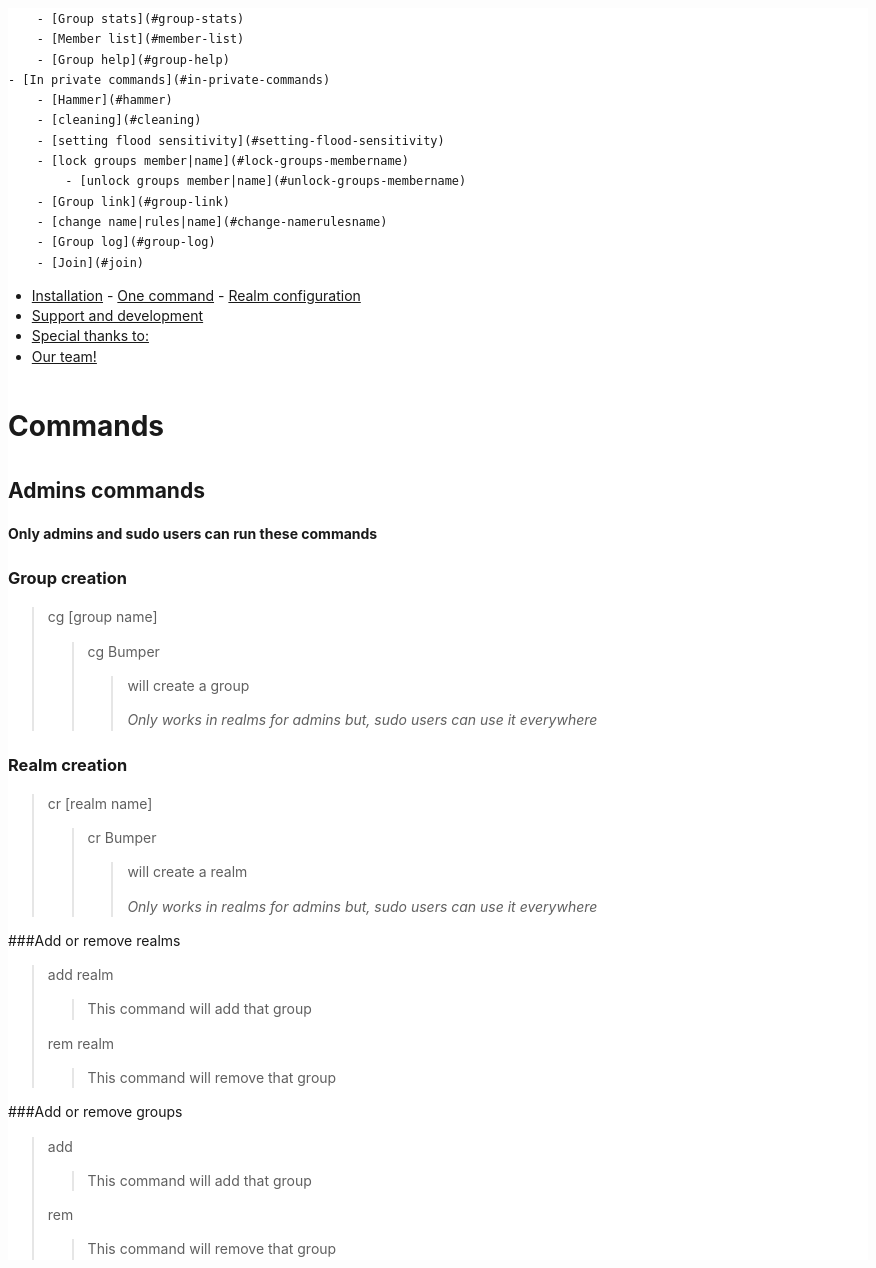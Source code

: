 		- [Group stats](#group-stats)
		- [Member list](#member-list)
		- [Group help](#group-help)
	- [In private commands](#in-private-commands)
		- [Hammer](#hammer)
		- [cleaning](#cleaning)
		- [setting flood sensitivity](#setting-flood-sensitivity)
		- [lock groups member|name](#lock-groups-membername)
			- [unlock groups member|name](#unlock-groups-membername)
		- [Group link](#group-link)
		- [change name|rules|name](#change-namerulesname)
		- [Group log](#group-log)
		- [Join](#join)
- [Installation](#installation)
		- [One command](#one-command)
		- [Realm configuration](#realm-configuration)
- [Support and development](#support-and-development)
- [Special thanks to:](#special-thanks-to)
- [Our team!](#our-team-)


# Commands 
## Admins commands
**Only admins and sudo users can run these commands**
### Group creation
>cg [group name]
>
>>cg Bumper
>>>will create a group
>>>
>>>_Only works in realms for admins but, sudo users can use it everywhere_

### Realm creation
>cr [realm name]
>
>>cr Bumper
>>>will create a realm
>>>
>>>_Only works in realms for admins but, sudo users can use it everywhere_

###Add or remove realms
>add realm
>>This command will add that group
>
>rem realm
>>This command will remove that group


###Add or remove groups
>add
>>This command will add that group
>
>rem
>>This command will remove that group
